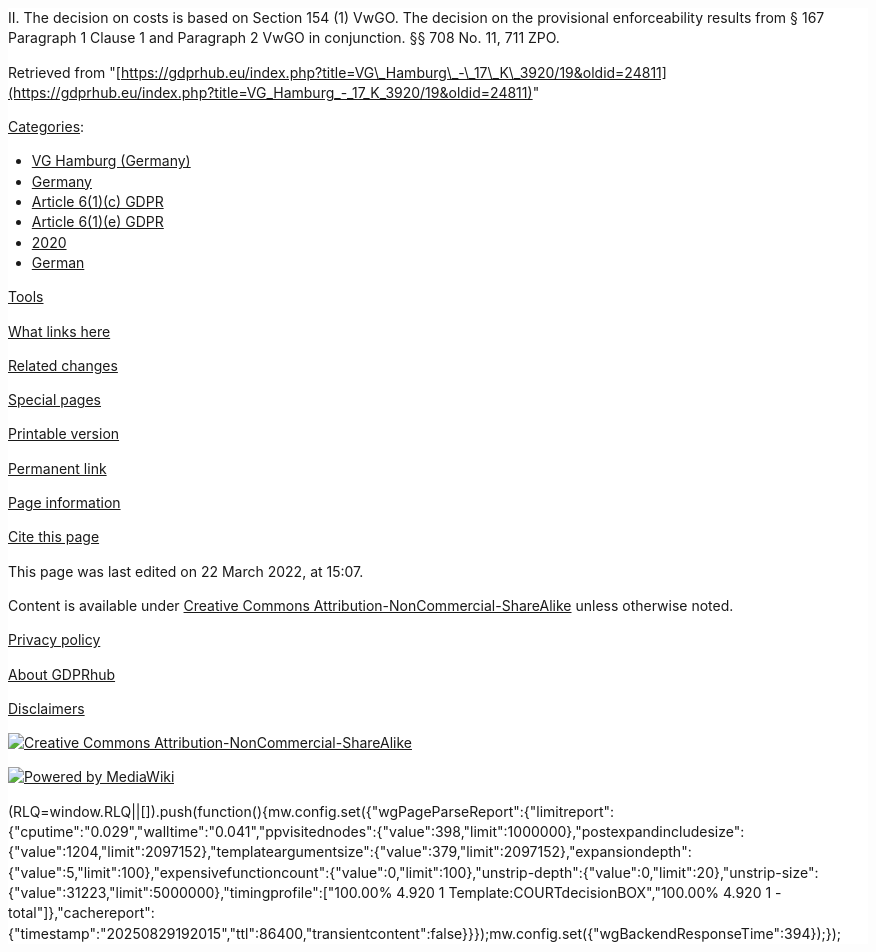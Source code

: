 II. The decision on costs is based on Section 154 (1) VwGO. The decision on the provisional enforceability results from § 167 Paragraph 1 Clause 1 and Paragraph 2 VwGO in conjunction. §§ 708 No. 11, 711 ZPO.

Retrieved from "[https://gdprhub.eu/index.php?title=VG\_Hamburg\_-\_17\_K\_3920/19&oldid=24811](https://gdprhub.eu/index.php?title=VG_Hamburg_-_17_K_3920/19&oldid=24811)"

[Categories](/index.php?title=Special:Categories "Special:Categories"):

*   [VG Hamburg (Germany)](/index.php?title=Category:VG_Hamburg_\(Germany\) "Category:VG Hamburg (Germany)")
*   [Germany](/index.php?title=Category:Germany "Category:Germany")
*   [Article 6(1)(c) GDPR](/index.php?title=Category:Article_6\(1\)\(c\)_GDPR "Category:Article 6(1)(c) GDPR")
*   [Article 6(1)(e) GDPR](/index.php?title=Category:Article_6\(1\)\(e\)_GDPR "Category:Article 6(1)(e) GDPR")
*   [2020](/index.php?title=Category:2020 "Category:2020")
*   [German](/index.php?title=Category:German "Category:German")

[Tools](#)

[What links here](/index.php?title=Special:WhatLinksHere/VG_Hamburg_-_17_K_3920/19 "A list of all wiki pages that link here [j]")

[Related changes](/index.php?title=Special:RecentChangesLinked/VG_Hamburg_-_17_K_3920/19 "Recent changes in pages linked from this page [k]")

[Special pages](/index.php?title=Special:SpecialPages "A list of all special pages [q]")

[Printable version](javascript:print\(\); "Printable version of this page [p]")

[Permanent link](/index.php?title=VG_Hamburg_-_17_K_3920/19&oldid=24811 "Permanent link to this revision of this page")

[Page information](/index.php?title=VG_Hamburg_-_17_K_3920/19&action=info "More information about this page")

[Cite this page](/index.php?title=Special:CiteThisPage&page=VG_Hamburg_-_17_K_3920%2F19&id=24811&wpFormIdentifier=titleform "Information on how to cite this page")

This page was last edited on 22 March 2022, at 15:07.

Content is available under [Creative Commons Attribution-NonCommercial-ShareAlike](https://creativecommons.org/licenses/by-nc-sa/4.0/) unless otherwise noted.

[Privacy policy](/index.php?title=GDPRhub:Privacy_policy)

[About GDPRhub](/index.php?title=GDPRhub:About)

[Disclaimers](/index.php?title=GDPRhub:General_disclaimer)

[![Creative Commons Attribution-NonCommercial-ShareAlike](/resources/assets/licenses/cc-by-nc-sa.png)](https://creativecommons.org/licenses/by-nc-sa/4.0/)

[![Powered by MediaWiki](/resources/assets/poweredby_mediawiki_88x31.png)](https://www.mediawiki.org/)

(RLQ=window.RLQ||\[\]).push(function(){mw.config.set({"wgPageParseReport":{"limitreport":{"cputime":"0.029","walltime":"0.041","ppvisitednodes":{"value":398,"limit":1000000},"postexpandincludesize":{"value":1204,"limit":2097152},"templateargumentsize":{"value":379,"limit":2097152},"expansiondepth":{"value":5,"limit":100},"expensivefunctioncount":{"value":0,"limit":100},"unstrip-depth":{"value":0,"limit":20},"unstrip-size":{"value":31223,"limit":5000000},"timingprofile":\["100.00% 4.920 1 Template:COURTdecisionBOX","100.00% 4.920 1 -total"\]},"cachereport":{"timestamp":"20250829192015","ttl":86400,"transientcontent":false}}});mw.config.set({"wgBackendResponseTime":394});});
